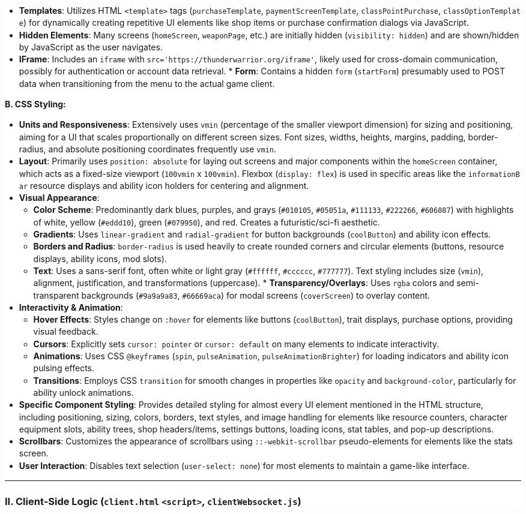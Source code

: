   - **Templates**: Utilizes HTML `<template>` tags (`purchaseTemplate`, `paymentScreenTemplate`, `classPointPurchase`, `classOptionTemplate`) for dynamically creating repetitive UI elements like shop items or purchase confirmation dialogs via JavaScript.
  - **Hidden Elements**: Many screens (`homeScreen`, `weaponPage`, etc.) are initially hidden (`visibility: hidden`) and are shown/hidden by JavaScript as the user navigates.
  - **IFrame**: Includes an `iframe` with `src='https://thunderwarrior.org/iframe'`, likely used for cross-domain communication, possibly for authentication or account data retrieval. \* **Form**: Contains a hidden `form` (`startForm`) presumably used to POST data when transitioning from the menu to the actual game client.

**B. CSS Styling:**

- **Units and Responsiveness**: Extensively uses `vmin` (percentage of the smaller viewport dimension) for sizing and positioning, aiming for a UI that scales proportionally on different screen sizes. Font sizes, widths, heights, margins, padding, border-radius, and absolute positioning coordinates frequently use `vmin`.
- **Layout**: Primarily uses `position: absolute` for laying out screens and major components within the `homeScreen` container, which acts as a fixed-size viewport (`100vmin` x `100vmin`). Flexbox (`display: flex`) is used in specific areas like the `informationBar` resource displays and ability icon holders for centering and alignment.
- **Visual Appearance**:
  - **Color Scheme**: Predominantly dark blues, purples, and grays (`#010105`, `#05051a`, `#111133`, `#222266`, `#606087`) with highlights of white, yellow (`#eddd10`), green (`#079950`), and red. Creates a futuristic/sci-fi aesthetic.
  - **Gradients**: Uses `linear-gradient` and `radial-gradient` for button backgrounds (`coolButton`) and ability icon effects.
  - **Borders and Radius**: `border-radius` is used heavily to create rounded corners and circular elements (buttons, resource displays, ability icons, mod slots).
  - **Text**: Uses a sans-serif font, often white or light gray (`#ffffff`, `#cccccc`, `#777777`). Text styling includes size (`vmin`), alignment, justification, and transformations (uppercase). \* **Transparency/Overlays**: Uses `rgba` colors and semi-transparent backgrounds (`#9a9a9a83`, `#66669aca`) for modal screens (`coverScreen`) to overlay content.
- **Interactivity & Animation**:
  - **Hover Effects**: Styles change on `:hover` for elements like buttons (`coolButton`), trait displays, purchase options, providing visual feedback.
  - **Cursors**: Explicitly sets `cursor: pointer` or `cursor: default` on many elements to indicate interactivity.
  - **Animations**: Uses CSS `@keyframes` (`spin`, `pulseAnimation`, `pulseAnimationBrighter`) for loading indicators and ability icon pulsing effects.
  - **Transitions**: Employs CSS `transition` for smooth changes in properties like `opacity` and `background-color`, particularly for ability unlock animations.
- **Specific Component Styling**: Provides detailed styling for almost every UI element mentioned in the HTML structure, including positioning, sizing, colors, borders, text styles, and image handling for elements like resource counters, character equipment slots, ability trees, shop headers/items, settings buttons, loading icons, stat tables, and pop-up descriptions.
- **Scrollbars**: Customizes the appearance of scrollbars using `::-webkit-scrollbar` pseudo-elements for elements like the stats screen.
- **User Interaction**: Disables text selection (`user-select: none`) for most elements to maintain a game-like interface.

---

### II. Client-Side Logic (`client.html` `<script>`, `clientWebsocket.js`)
